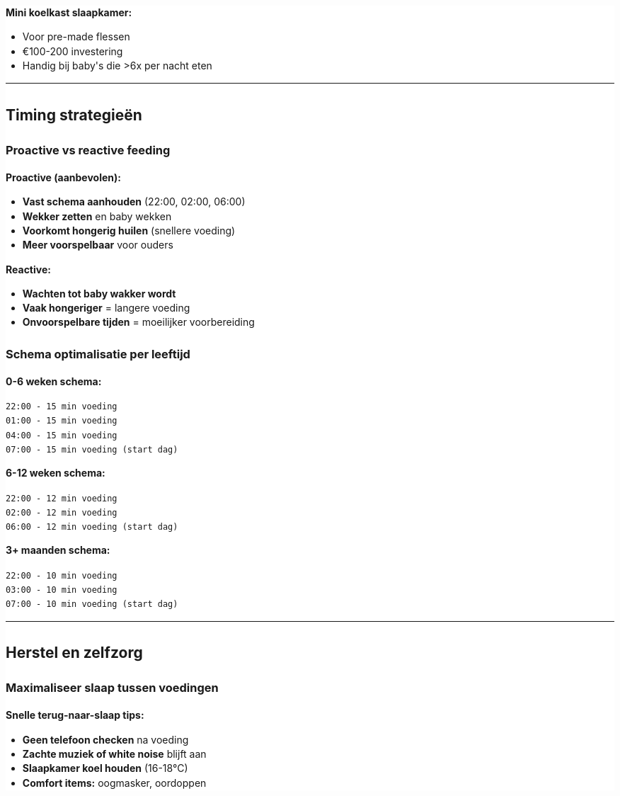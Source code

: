 **Mini koelkast slaapkamer:**
- Voor pre-made flessen
- €100-200 investering
- Handig bij baby's die >6x per nacht eten

---

## Timing strategieën

### **Proactive vs reactive feeding**

**Proactive (aanbevolen):**
- **Vast schema aanhouden** (22:00, 02:00, 06:00)
- **Wekker zetten** en baby wekken
- **Voorkomt hongerig huilen** (snellere voeding)
- **Meer voorspelbaar** voor ouders

**Reactive:**
- **Wachten tot baby wakker wordt**
- **Vaak hongeriger** = langere voeding
- **Onvoorspelbare tijden** = moeilijker voorbereiding

### **Schema optimalisatie per leeftijd**

**0-6 weken schema:**
```
22:00 - 15 min voeding
01:00 - 15 min voeding  
04:00 - 15 min voeding
07:00 - 15 min voeding (start dag)
```

**6-12 weken schema:**
```
22:00 - 12 min voeding
02:00 - 12 min voeding
06:00 - 12 min voeding (start dag)
```

**3+ maanden schema:**
```
22:00 - 10 min voeding
03:00 - 10 min voeding
07:00 - 10 min voeding (start dag)
```

---

## Herstel en zelfzorg

### **Maximaliseer slaap tussen voedingen**

**Snelle terug-naar-slaap tips:**
- **Geen telefoon checken** na voeding
- **Zachte muziek of white noise** blijft aan
- **Slaapkamer koel houden** (16-18°C)
- **Comfort items:** oogmasker, oordoppen
